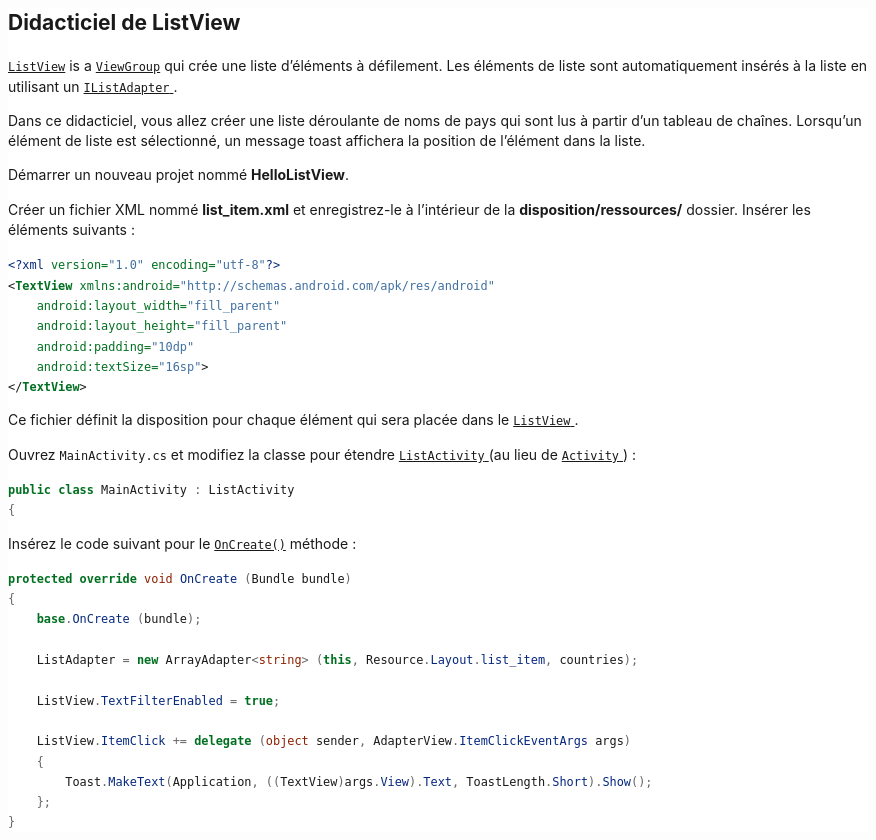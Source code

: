 

## <a name="listview-tutorial"></a>Didacticiel de ListView

[`ListView`](https://developer.xamarin.com/api/type/Android.Widget.ListView/) is a [`ViewGroup`](https://developer.xamarin.com/api/type/Android.Views.ViewGroup/)
qui crée une liste d’éléments à défilement. Les éléments de liste sont automatiquement insérés à la liste en utilisant un [ `IListAdapter` ](https://developer.xamarin.com/api/type/Android.Widget.IListAdapter/).

Dans ce didacticiel, vous allez créer une liste déroulante de noms de pays qui sont lus à partir d’un tableau de chaînes. Lorsqu’un élément de liste est sélectionné, un message toast affichera la position de l’élément dans la liste.


Démarrer un nouveau projet nommé **HelloListView**.

Créer un fichier XML nommé **list_item.xml** et enregistrez-le à l’intérieur de la **disposition/ressources/** dossier. Insérer les éléments suivants :

```xml
<?xml version="1.0" encoding="utf-8"?>
<TextView xmlns:android="http://schemas.android.com/apk/res/android"
    android:layout_width="fill_parent"
    android:layout_height="fill_parent"
    android:padding="10dp"
    android:textSize="16sp">
</TextView>
```

Ce fichier définit la disposition pour chaque élément qui sera placée dans le [ `ListView` ](https://developer.xamarin.com/api/type/Android.Widget.ListView/).

Ouvrez `MainActivity.cs` et modifiez la classe pour étendre [ `ListActivity` ](https://developer.xamarin.com/api/type/Android.App.ListActivity/) (au lieu de [ `Activity` ](https://developer.xamarin.com/api/type/Android.App.Activity/)) :

```csharp
public class MainActivity : ListActivity
{
```

Insérez le code suivant pour le [`OnCreate()`](https://developer.xamarin.com/api/member/Android.App.Activity.OnCreate/(Android.OS.Bundle))
méthode :

```csharp
protected override void OnCreate (Bundle bundle)
{
    base.OnCreate (bundle);

    ListAdapter = new ArrayAdapter<string> (this, Resource.Layout.list_item, countries);

    ListView.TextFilterEnabled = true;

    ListView.ItemClick += delegate (object sender, AdapterView.ItemClickEventArgs args)
    {
        Toast.MakeText(Application, ((TextView)args.View).Text, ToastLength.Short).Show();
    };
}
```
